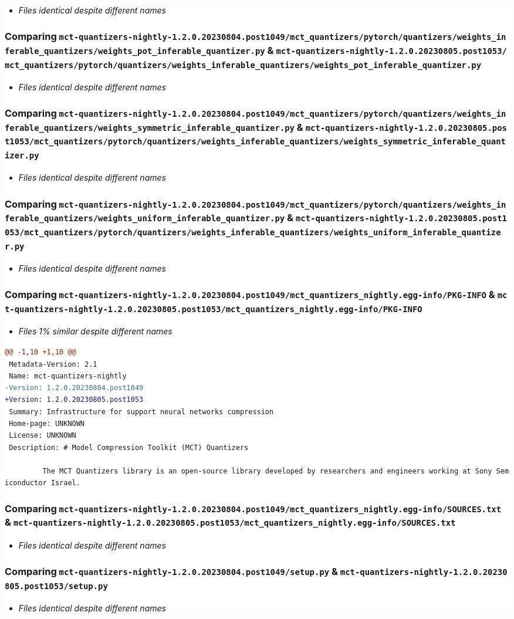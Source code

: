  * *Files identical despite different names*

### Comparing `mct-quantizers-nightly-1.2.0.20230804.post1049/mct_quantizers/pytorch/quantizers/weights_inferable_quantizers/weights_pot_inferable_quantizer.py` & `mct-quantizers-nightly-1.2.0.20230805.post1053/mct_quantizers/pytorch/quantizers/weights_inferable_quantizers/weights_pot_inferable_quantizer.py`

 * *Files identical despite different names*

### Comparing `mct-quantizers-nightly-1.2.0.20230804.post1049/mct_quantizers/pytorch/quantizers/weights_inferable_quantizers/weights_symmetric_inferable_quantizer.py` & `mct-quantizers-nightly-1.2.0.20230805.post1053/mct_quantizers/pytorch/quantizers/weights_inferable_quantizers/weights_symmetric_inferable_quantizer.py`

 * *Files identical despite different names*

### Comparing `mct-quantizers-nightly-1.2.0.20230804.post1049/mct_quantizers/pytorch/quantizers/weights_inferable_quantizers/weights_uniform_inferable_quantizer.py` & `mct-quantizers-nightly-1.2.0.20230805.post1053/mct_quantizers/pytorch/quantizers/weights_inferable_quantizers/weights_uniform_inferable_quantizer.py`

 * *Files identical despite different names*

### Comparing `mct-quantizers-nightly-1.2.0.20230804.post1049/mct_quantizers_nightly.egg-info/PKG-INFO` & `mct-quantizers-nightly-1.2.0.20230805.post1053/mct_quantizers_nightly.egg-info/PKG-INFO`

 * *Files 1% similar despite different names*

```diff
@@ -1,10 +1,10 @@
 Metadata-Version: 2.1
 Name: mct-quantizers-nightly
-Version: 1.2.0.20230804.post1049
+Version: 1.2.0.20230805.post1053
 Summary: Infrastructure for support neural networks compression
 Home-page: UNKNOWN
 License: UNKNOWN
 Description: # Model Compression Toolkit (MCT) Quantizers
         
         The MCT Quantizers library is an open-source library developed by researchers and engineers working at Sony Semiconductor Israel.
```

### Comparing `mct-quantizers-nightly-1.2.0.20230804.post1049/mct_quantizers_nightly.egg-info/SOURCES.txt` & `mct-quantizers-nightly-1.2.0.20230805.post1053/mct_quantizers_nightly.egg-info/SOURCES.txt`

 * *Files identical despite different names*

### Comparing `mct-quantizers-nightly-1.2.0.20230804.post1049/setup.py` & `mct-quantizers-nightly-1.2.0.20230805.post1053/setup.py`

 * *Files identical despite different names*

